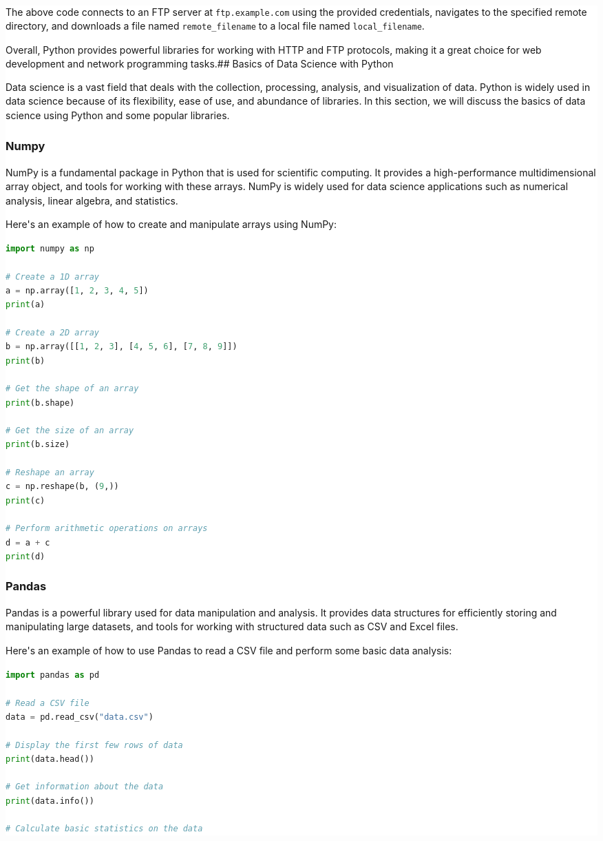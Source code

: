 The above code connects to an FTP server at `ftp.example.com` using the provided credentials, navigates to the specified remote directory, and downloads a file named `remote_filename` to a local file named `local_filename`.

Overall, Python provides powerful libraries for working with HTTP and FTP protocols, making it a great choice for web development and network programming tasks.## Basics of Data Science with Python

Data science is a vast field that deals with the collection, processing, analysis, and visualization of data. Python is widely used in data science because of its flexibility, ease of use, and abundance of libraries. In this section, we will discuss the basics of data science using Python and some popular libraries.

### Numpy

NumPy is a fundamental package in Python that is used for scientific computing. It provides a high-performance multidimensional array object, and tools for working with these arrays. NumPy is widely used for data science applications such as numerical analysis, linear algebra, and statistics.

Here's an example of how to create and manipulate arrays using NumPy:

```python
import numpy as np

# Create a 1D array
a = np.array([1, 2, 3, 4, 5])
print(a)

# Create a 2D array
b = np.array([[1, 2, 3], [4, 5, 6], [7, 8, 9]])
print(b)

# Get the shape of an array
print(b.shape)

# Get the size of an array
print(b.size)

# Reshape an array
c = np.reshape(b, (9,))
print(c)

# Perform arithmetic operations on arrays
d = a + c
print(d)
```

### Pandas

Pandas is a powerful library used for data manipulation and analysis. It provides data structures for efficiently storing and manipulating large datasets, and tools for working with structured data such as CSV and Excel files.

Here's an example of how to use Pandas to read a CSV file and perform some basic data analysis:

```python
import pandas as pd

# Read a CSV file
data = pd.read_csv("data.csv")

# Display the first few rows of data
print(data.head())

# Get information about the data
print(data.info())

# Calculate basic statistics on the data
```